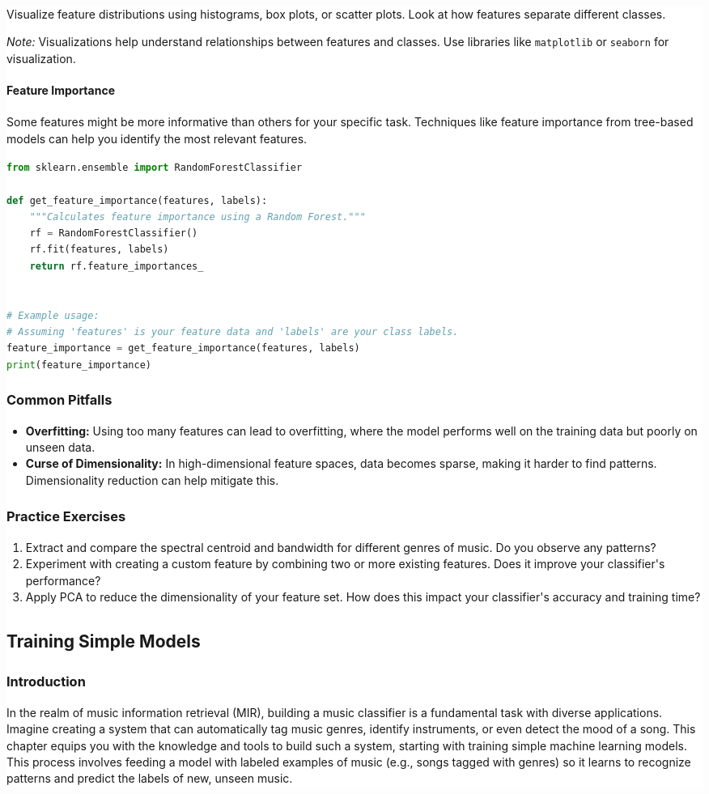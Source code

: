 Visualize feature distributions using histograms, box plots, or scatter plots. Look at how features separate different classes.

*Note:* Visualizations help understand relationships between features and classes. Use libraries like `matplotlib` or `seaborn` for visualization.

#### Feature Importance

Some features might be more informative than others for your specific task.  Techniques like feature importance from tree-based models can help you identify the most relevant features.


```python
from sklearn.ensemble import RandomForestClassifier

def get_feature_importance(features, labels):
    """Calculates feature importance using a Random Forest."""
    rf = RandomForestClassifier()
    rf.fit(features, labels)
    return rf.feature_importances_


# Example usage:
# Assuming 'features' is your feature data and 'labels' are your class labels.
feature_importance = get_feature_importance(features, labels)
print(feature_importance)
```





### Common Pitfalls

*   **Overfitting:**  Using too many features can lead to overfitting, where the model performs well on the training data but poorly on unseen data.
*   **Curse of Dimensionality:** In high-dimensional feature spaces, data becomes sparse, making it harder to find patterns. Dimensionality reduction can help mitigate this.

### Practice Exercises

1.  Extract and compare the spectral centroid and bandwidth for different genres of music.  Do you observe any patterns?
2.  Experiment with creating a custom feature by combining two or more existing features.  Does it improve your classifier's performance?
3.  Apply PCA to reduce the dimensionality of your feature set.  How does this impact your classifier's accuracy and training time?
## Training Simple Models

### Introduction

In the realm of music information retrieval (MIR), building a music classifier is a fundamental task with diverse applications. Imagine creating a system that can automatically tag music genres, identify instruments, or even detect the mood of a song. This chapter equips you with the knowledge and tools to build such a system, starting with training simple machine learning models. This process involves feeding a model with labeled examples of music (e.g., songs tagged with genres) so it learns to recognize patterns and predict the labels of new, unseen music.
